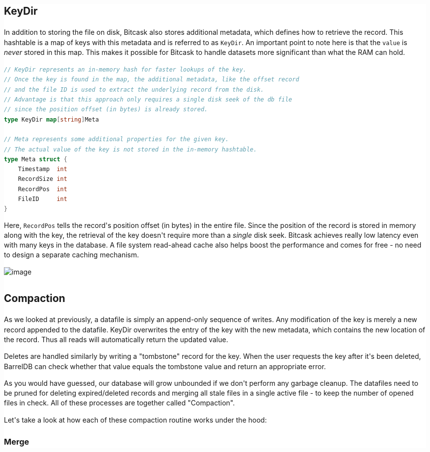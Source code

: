 ## KeyDir

In addition to storing the file on disk, Bitcask also stores additional metadata, which defines how to retrieve the record. This hashtable is a map of keys with this metadata and is referred to as `KeyDir`. An important point to note here is that the `value` is _never_ stored in this map. This makes it possible for Bitcask to handle datasets more significant than what the RAM can hold.

```go
// KeyDir represents an in-memory hash for faster lookups of the key.
// Once the key is found in the map, the additional metadata, like the offset record
// and the file ID is used to extract the underlying record from the disk.
// Advantage is that this approach only requires a single disk seek of the db file
// since the position offset (in bytes) is already stored.
type KeyDir map[string]Meta

// Meta represents some additional properties for the given key.
// The actual value of the key is not stored in the in-memory hashtable.
type Meta struct {
    Timestamp  int
    RecordSize int
    RecordPos  int
    FileID     int
}
```

Here, `RecordPos` tells the record's position offset (in bytes) in the entire file. Since the position of the record is stored in memory along with the key, the retrieval of the key doesn't require more than a _single_ disk seek. Bitcask achieves really low latency even with many keys in the database. A file system read-ahead cache also helps boost the performance and comes for free - no need to design a separate caching mechanism.

![image](/images/barreldb_key_lookup.png)

## Compaction

As we looked at previously, a datafile is simply an append-only sequence of writes. Any modification of the key is merely a new record appended to the datafile. KeyDir overwrites the entry of the key with the new metadata, which contains the new location of the record. Thus all reads will automatically return the updated value.

Deletes are handled similarly by writing a "tombstone" record for the key. When the user requests the key after it's been deleted, BarrelDB can check whether that value equals the tombstone value and return an appropriate error.

As you would have guessed, our database will grow unbounded if we don't perform any garbage cleanup. The datafiles need to be pruned for deleting expired/deleted records and merging all stale files in a single active file - to keep the number of opened files in check. All of these processes are together called "Compaction".

Let's take a look at how each of these compaction routine works under the hood:

### Merge 
